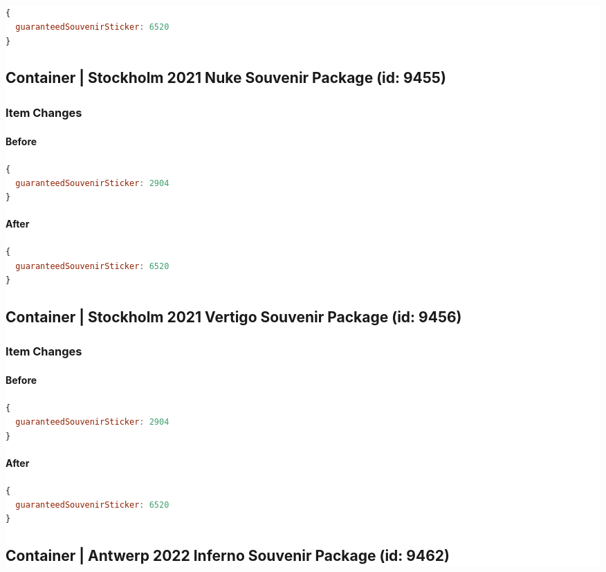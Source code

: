 ```javascript
{
  guaranteedSouvenirSticker: 6520
}
```



## Container | Stockholm 2021 Nuke Souvenir Package (id: 9455)

### Item Changes

#### Before

```javascript
{
  guaranteedSouvenirSticker: 2904
}
```
#### After

```javascript
{
  guaranteedSouvenirSticker: 6520
}
```



## Container | Stockholm 2021 Vertigo Souvenir Package (id: 9456)

### Item Changes

#### Before

```javascript
{
  guaranteedSouvenirSticker: 2904
}
```
#### After

```javascript
{
  guaranteedSouvenirSticker: 6520
}
```



## Container | Antwerp 2022 Inferno Souvenir Package (id: 9462)
